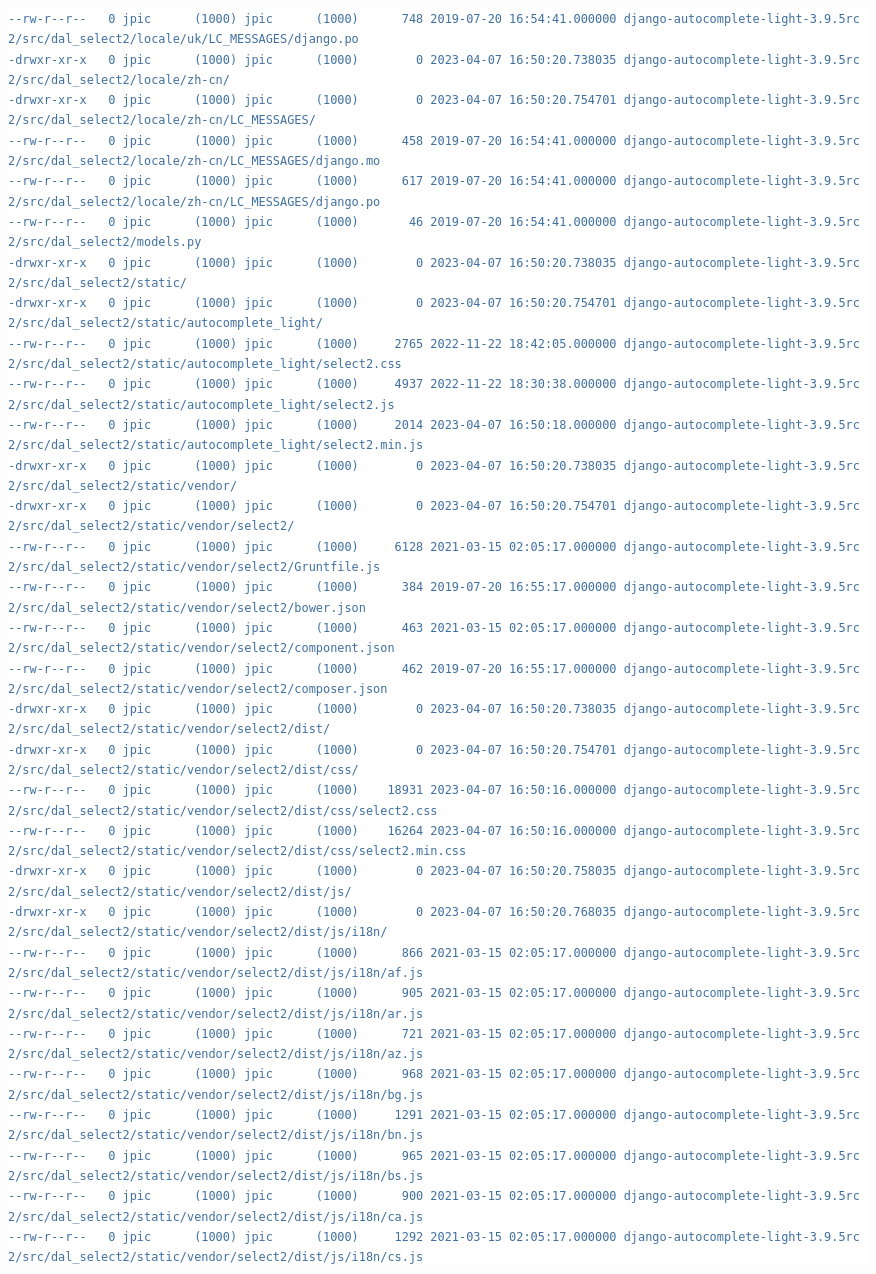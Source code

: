 ```diff
--rw-r--r--   0 jpic      (1000) jpic      (1000)      748 2019-07-20 16:54:41.000000 django-autocomplete-light-3.9.5rc2/src/dal_select2/locale/uk/LC_MESSAGES/django.po
-drwxr-xr-x   0 jpic      (1000) jpic      (1000)        0 2023-04-07 16:50:20.738035 django-autocomplete-light-3.9.5rc2/src/dal_select2/locale/zh-cn/
-drwxr-xr-x   0 jpic      (1000) jpic      (1000)        0 2023-04-07 16:50:20.754701 django-autocomplete-light-3.9.5rc2/src/dal_select2/locale/zh-cn/LC_MESSAGES/
--rw-r--r--   0 jpic      (1000) jpic      (1000)      458 2019-07-20 16:54:41.000000 django-autocomplete-light-3.9.5rc2/src/dal_select2/locale/zh-cn/LC_MESSAGES/django.mo
--rw-r--r--   0 jpic      (1000) jpic      (1000)      617 2019-07-20 16:54:41.000000 django-autocomplete-light-3.9.5rc2/src/dal_select2/locale/zh-cn/LC_MESSAGES/django.po
--rw-r--r--   0 jpic      (1000) jpic      (1000)       46 2019-07-20 16:54:41.000000 django-autocomplete-light-3.9.5rc2/src/dal_select2/models.py
-drwxr-xr-x   0 jpic      (1000) jpic      (1000)        0 2023-04-07 16:50:20.738035 django-autocomplete-light-3.9.5rc2/src/dal_select2/static/
-drwxr-xr-x   0 jpic      (1000) jpic      (1000)        0 2023-04-07 16:50:20.754701 django-autocomplete-light-3.9.5rc2/src/dal_select2/static/autocomplete_light/
--rw-r--r--   0 jpic      (1000) jpic      (1000)     2765 2022-11-22 18:42:05.000000 django-autocomplete-light-3.9.5rc2/src/dal_select2/static/autocomplete_light/select2.css
--rw-r--r--   0 jpic      (1000) jpic      (1000)     4937 2022-11-22 18:30:38.000000 django-autocomplete-light-3.9.5rc2/src/dal_select2/static/autocomplete_light/select2.js
--rw-r--r--   0 jpic      (1000) jpic      (1000)     2014 2023-04-07 16:50:18.000000 django-autocomplete-light-3.9.5rc2/src/dal_select2/static/autocomplete_light/select2.min.js
-drwxr-xr-x   0 jpic      (1000) jpic      (1000)        0 2023-04-07 16:50:20.738035 django-autocomplete-light-3.9.5rc2/src/dal_select2/static/vendor/
-drwxr-xr-x   0 jpic      (1000) jpic      (1000)        0 2023-04-07 16:50:20.754701 django-autocomplete-light-3.9.5rc2/src/dal_select2/static/vendor/select2/
--rw-r--r--   0 jpic      (1000) jpic      (1000)     6128 2021-03-15 02:05:17.000000 django-autocomplete-light-3.9.5rc2/src/dal_select2/static/vendor/select2/Gruntfile.js
--rw-r--r--   0 jpic      (1000) jpic      (1000)      384 2019-07-20 16:55:17.000000 django-autocomplete-light-3.9.5rc2/src/dal_select2/static/vendor/select2/bower.json
--rw-r--r--   0 jpic      (1000) jpic      (1000)      463 2021-03-15 02:05:17.000000 django-autocomplete-light-3.9.5rc2/src/dal_select2/static/vendor/select2/component.json
--rw-r--r--   0 jpic      (1000) jpic      (1000)      462 2019-07-20 16:55:17.000000 django-autocomplete-light-3.9.5rc2/src/dal_select2/static/vendor/select2/composer.json
-drwxr-xr-x   0 jpic      (1000) jpic      (1000)        0 2023-04-07 16:50:20.738035 django-autocomplete-light-3.9.5rc2/src/dal_select2/static/vendor/select2/dist/
-drwxr-xr-x   0 jpic      (1000) jpic      (1000)        0 2023-04-07 16:50:20.754701 django-autocomplete-light-3.9.5rc2/src/dal_select2/static/vendor/select2/dist/css/
--rw-r--r--   0 jpic      (1000) jpic      (1000)    18931 2023-04-07 16:50:16.000000 django-autocomplete-light-3.9.5rc2/src/dal_select2/static/vendor/select2/dist/css/select2.css
--rw-r--r--   0 jpic      (1000) jpic      (1000)    16264 2023-04-07 16:50:16.000000 django-autocomplete-light-3.9.5rc2/src/dal_select2/static/vendor/select2/dist/css/select2.min.css
-drwxr-xr-x   0 jpic      (1000) jpic      (1000)        0 2023-04-07 16:50:20.758035 django-autocomplete-light-3.9.5rc2/src/dal_select2/static/vendor/select2/dist/js/
-drwxr-xr-x   0 jpic      (1000) jpic      (1000)        0 2023-04-07 16:50:20.768035 django-autocomplete-light-3.9.5rc2/src/dal_select2/static/vendor/select2/dist/js/i18n/
--rw-r--r--   0 jpic      (1000) jpic      (1000)      866 2021-03-15 02:05:17.000000 django-autocomplete-light-3.9.5rc2/src/dal_select2/static/vendor/select2/dist/js/i18n/af.js
--rw-r--r--   0 jpic      (1000) jpic      (1000)      905 2021-03-15 02:05:17.000000 django-autocomplete-light-3.9.5rc2/src/dal_select2/static/vendor/select2/dist/js/i18n/ar.js
--rw-r--r--   0 jpic      (1000) jpic      (1000)      721 2021-03-15 02:05:17.000000 django-autocomplete-light-3.9.5rc2/src/dal_select2/static/vendor/select2/dist/js/i18n/az.js
--rw-r--r--   0 jpic      (1000) jpic      (1000)      968 2021-03-15 02:05:17.000000 django-autocomplete-light-3.9.5rc2/src/dal_select2/static/vendor/select2/dist/js/i18n/bg.js
--rw-r--r--   0 jpic      (1000) jpic      (1000)     1291 2021-03-15 02:05:17.000000 django-autocomplete-light-3.9.5rc2/src/dal_select2/static/vendor/select2/dist/js/i18n/bn.js
--rw-r--r--   0 jpic      (1000) jpic      (1000)      965 2021-03-15 02:05:17.000000 django-autocomplete-light-3.9.5rc2/src/dal_select2/static/vendor/select2/dist/js/i18n/bs.js
--rw-r--r--   0 jpic      (1000) jpic      (1000)      900 2021-03-15 02:05:17.000000 django-autocomplete-light-3.9.5rc2/src/dal_select2/static/vendor/select2/dist/js/i18n/ca.js
--rw-r--r--   0 jpic      (1000) jpic      (1000)     1292 2021-03-15 02:05:17.000000 django-autocomplete-light-3.9.5rc2/src/dal_select2/static/vendor/select2/dist/js/i18n/cs.js
```